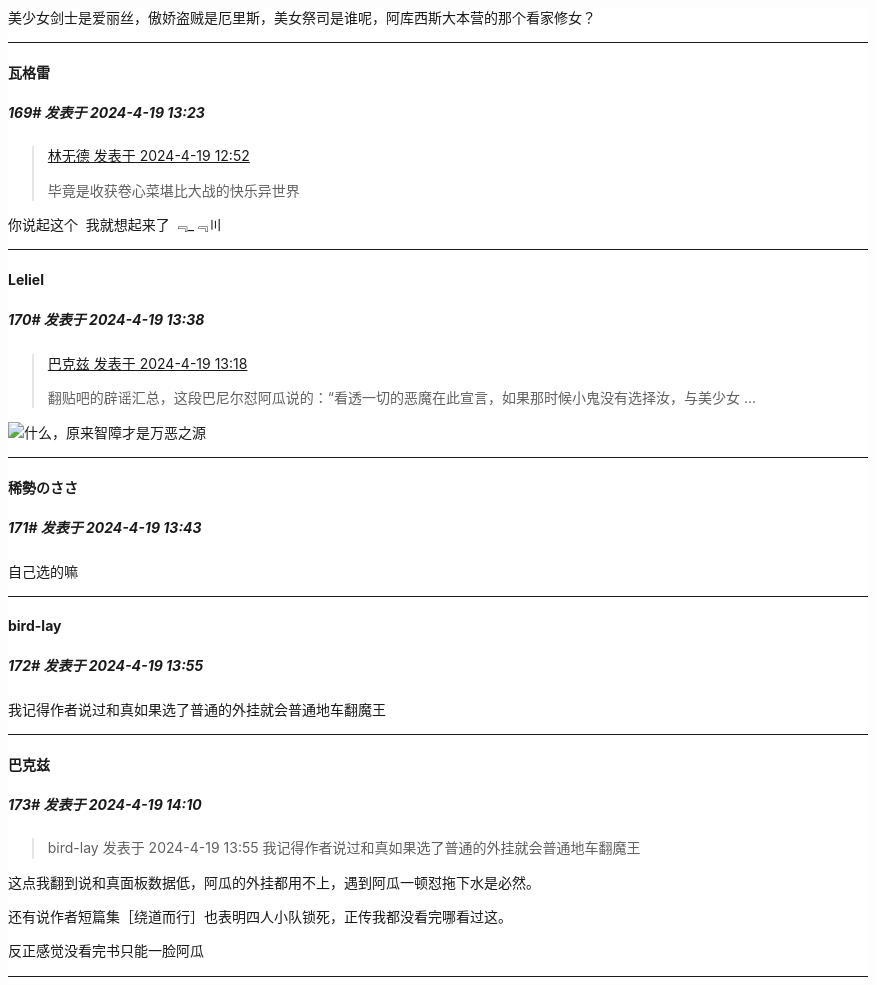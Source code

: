 美少女剑士是爱丽丝，傲娇盗贼是厄里斯，美女祭司是谁呢，阿库西斯大本营的那个看家修女？

*****

####  瓦格雷  
##### 169#       发表于 2024-4-19 13:23

<blockquote><a href="httphttps://bbs.saraba1st.com/2b/forum.php?mod=redirect&amp;goto=findpost&amp;pid=64648948&amp;ptid=2016198" target="_blank">林无德 发表于 2024-4-19 12:52</a>

毕竟是收获卷心菜堪比大战的快乐异世界</blockquote>
你说起这个  我就想起来了 ﹃_﹃〣


*****

####  Leliel  
##### 170#       发表于 2024-4-19 13:38

<blockquote><a href="httphttps://bbs.saraba1st.com/2b/forum.php?mod=redirect&amp;goto=findpost&amp;pid=64649209&amp;ptid=2016198" target="_blank">巴克兹 发表于 2024-4-19 13:18</a>

翻贴吧的辟谣汇总，这段巴尼尔怼阿瓜说的：“看透一切的恶魔在此宣言，如果那时候小鬼没有选择汝，与美少女 ...</blockquote>
<img src="https://static.saraba1st.com/image/smiley/face2017/220.png" referrerpolicy="no-referrer">什么，原来智障才是万恶之源

*****

####  稀勢のささ  
##### 171#       发表于 2024-4-19 13:43

自己选的嘛


*****

####  bird-lay  
##### 172#       发表于 2024-4-19 13:55

我记得作者说过和真如果选了普通的外挂就会普通地车翻魔王


*****

####  巴克兹  
##### 173#       发表于 2024-4-19 14:10

<blockquote>bird-lay 发表于 2024-4-19 13:55
我记得作者说过和真如果选了普通的外挂就会普通地车翻魔王</blockquote>
这点我翻到说和真面板数据低，阿瓜的外挂都用不上，遇到阿瓜一顿怼拖下水是必然。

还有说作者短篇集［绕道而行］也表明四人小队锁死，正传我都没看完哪看过这。

反正感觉没看完书只能一脸阿瓜


*****
